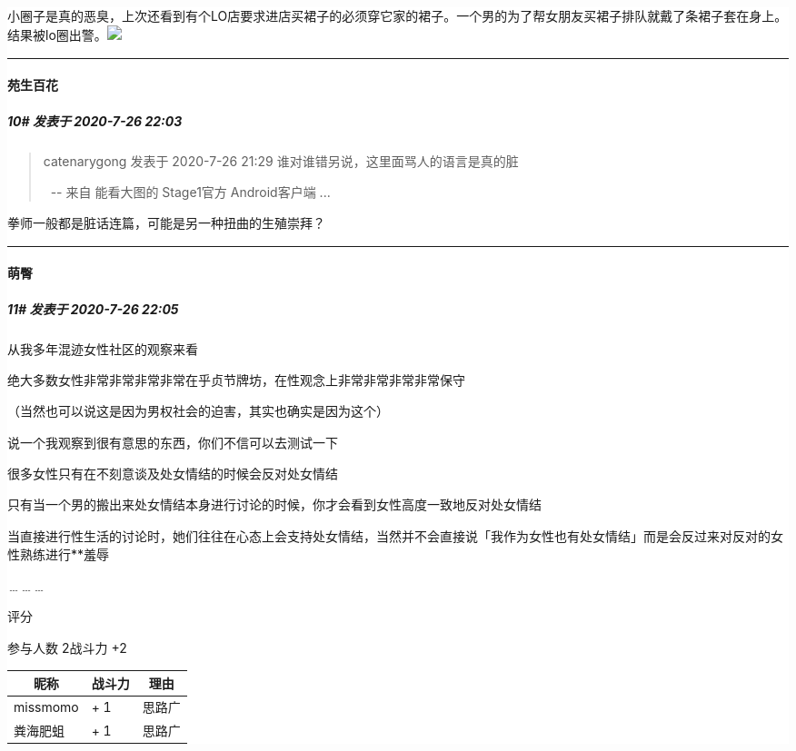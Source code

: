 
小圈子是真的恶臭，上次还看到有个LO店要求进店买裙子的必须穿它家的裙子。一个男的为了帮女朋友买裙子排队就戴了条裙子套在身上。结果被lo圈出警。<img src="https://static.saraba1st.com/image/smiley/face2017/001.png" referrerpolicy="no-referrer">







*****

####  苑生百花  
##### 10#       发表于 2020-7-26 22:03



<blockquote>catenarygong 发表于 2020-7-26 21:29
谁对谁错另说，这里面骂人的语言是真的脏


  -- 来自 能看大图的 Stage1官方 Android客户端 ...</blockquote>
拳师一般都是脏话连篇，可能是另一种扭曲的生殖崇拜？







*****

####  萌臀  
##### 11#       发表于 2020-7-26 22:05




从我多年混迹女性社区的观察来看

绝大多数女性非常非常非常非常在乎贞节牌坊，在性观念上非常非常非常非常保守

（当然也可以说这是因为男权社会的迫害，其实也确实是因为这个）

说一个我观察到很有意思的东西，你们不信可以去测试一下

很多女性只有在不刻意谈及处女情结的时候会反对处女情结

只有当一个男的搬出来处女情结本身进行讨论的时候，你才会看到女性高度一致地反对处女情结

当直接进行性生活的讨论时，她们往往在心态上会支持处女情结，当然并不会直接说「我作为女性也有处女情结」而是会反过来对反对的女性熟练进行**羞辱



﹍﹍﹍

评分





 参与人数 2战斗力 +2

|昵称|战斗力|理由|
|----|---|---|
| missmomo| + 1|思路广|
| 粪海肥蛆| + 1|思路广|

